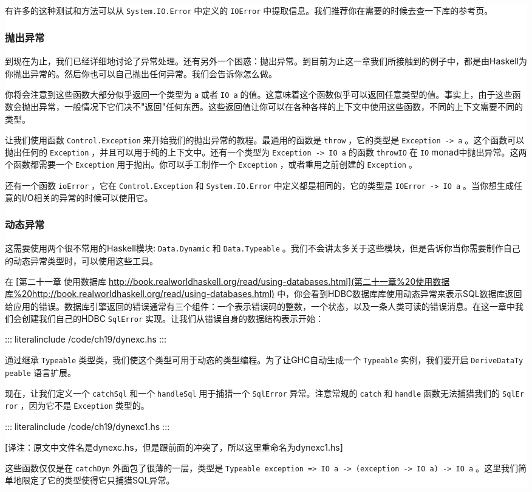 有许多的这种测试和方法可以从 `System.IO.Error` 中定义的 `IOError`
中提取信息。我们推荐你在需要的时候去查一下库的参考页。

### 抛出异常

到现在为止，我们已经详细地讨论了异常处理。还有另外一个困惑：抛出异常。到目前为止这一章我们所接触到的例子中，都是由Haskell为你抛出异常的。然后你也可以自己抛出任何异常。我们会告诉你怎么做。

你将会注意到这些函数大部分似乎返回一个类型为 `a` 或者 `IO a`
的值。这意味着这个函数似乎可以返回任意类型的值。事实上，由于这些函数会抛出异常，一般情况下它们决不"返回"任何东西。这些返回值让你可以在各种各样的上下文中使用这些函数，不同的上下文需要不同的类型。

让我们使用函数 `Control.Exception`
来开始我们的抛出异常的教程。最通用的函数是 `throw` ，它的类型是
`Exception -> a` 。这个函数可以抛出任何的 `Exception`
，并且可以用于纯的上下文中。还有一个类型为 `Exception -> IO a` 的函数
`throwIO` 在 `IO` monad中抛出异常。这两个函数都需要一个 `Exception`
用于抛出。你可以手工制作一个 `Exception` ，或者重用之前创建的
`Exception` 。

还有一个函数 `ioError` ，它在 `Control.Exception` 和 `System.IO.Error`
中定义都是相同的，它的类型是 `IOError -> IO a`
。当你想生成任意的I/O相关的异常的时候可以使用它。

### 动态异常

这需要使用两个很不常用的Haskell模块: `Data.Dynamic` 和 `Data.Typeable`
。我们不会讲太多关于这些模块，但是告诉你当你需要制作自己的动态异常类型时，可以使用这些工具。

在
[第二十一章 使用数据库 http://book.realworldhaskell.org/read/using-databases.html](第二十一章%20使用数据库%20http://book.realworldhaskell.org/read/using-databases.html)
中，你会看到HDBC数据库库使用动态异常来表示SQL数据库返回给应用的错误。数据库引擎返回的错误通常有三个组件：一个表示错误码的整数，一个状态，以及一条人类可读的错误消息。在这一章中我们会创建我们自己的HDBC
`SqlError` 实现。让我们从错误自身的数据结构表示开始：

::: literalinclude
/code/ch19/dynexc.hs
:::

通过继承 `Typeable`
类型类，我们使这个类型可用于动态的类型编程。为了让GHC自动生成一个
`Typeable` 实例，我们要开启 `DeriveDataTypeable` 语言扩展。

现在，让我们定义一个 `catchSql` 和一个 `handleSql` 用于捕猎一个
`SqlError` 异常。注意常规的 `catch` 和 `handle` 函数无法捕猎我们的
`SqlError` ，因为它不是 `Exception` 类型的。

::: literalinclude
/code/ch19/dynexc1.hs
:::

\[译注：原文中文件名是dynexc.hs，但是跟前面的冲突了，所以这里重命名为dynexc1.hs\]

这些函数仅仅是在 `catchDyn` 外面包了很薄的一层，类型是
`Typeable exception => IO a -> (exception -> IO a) -> IO a`
。这里我们简单地限定了它的类型使得它只捕猎SQL异常。
